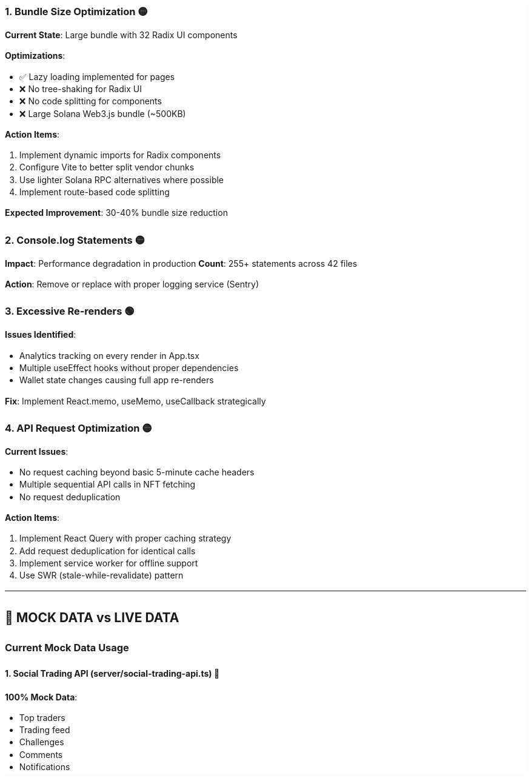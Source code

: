 ### 1. Bundle Size Optimization 🟡
**Current State**: Large bundle with 32 Radix UI components

**Optimizations**:
- ✅ Lazy loading implemented for pages
- ❌ No tree-shaking for Radix UI
- ❌ No code splitting for components
- ❌ Large Solana Web3.js bundle (~500KB)

**Action Items**:
1. Implement dynamic imports for Radix components
2. Configure Vite to better split vendor chunks
3. Use lighter Solana RPC alternatives where possible
4. Implement route-based code splitting

**Expected Improvement**: 30-40% bundle size reduction

### 2. Console.log Statements 🟡
**Impact**: Performance degradation in production
**Count**: 255+ statements across 42 files

**Action**: Remove or replace with proper logging service (Sentry)

### 3. Excessive Re-renders 🟢
**Issues Identified**:
- Analytics tracking on every render in App.tsx
- Multiple useEffect hooks without proper dependencies
- Wallet state changes causing full app re-renders

**Fix**: Implement React.memo, useMemo, useCallback strategically

### 4. API Request Optimization 🟡
**Current Issues**:
- No request caching beyond basic 5-minute cache headers
- Multiple sequential API calls in NFT fetching
- No request deduplication

**Action Items**:
1. Implement React Query with proper caching strategy
2. Add request deduplication for identical calls
3. Implement service worker for offline support
4. Use SWR (stale-while-revalidate) pattern

---

## 🔌 MOCK DATA vs LIVE DATA

### Current Mock Data Usage

#### 1. Social Trading API (server/social-trading-api.ts) 🔴
**100% Mock Data**:
- Top traders
- Trading feed
- Challenges
- Comments
- Notifications
